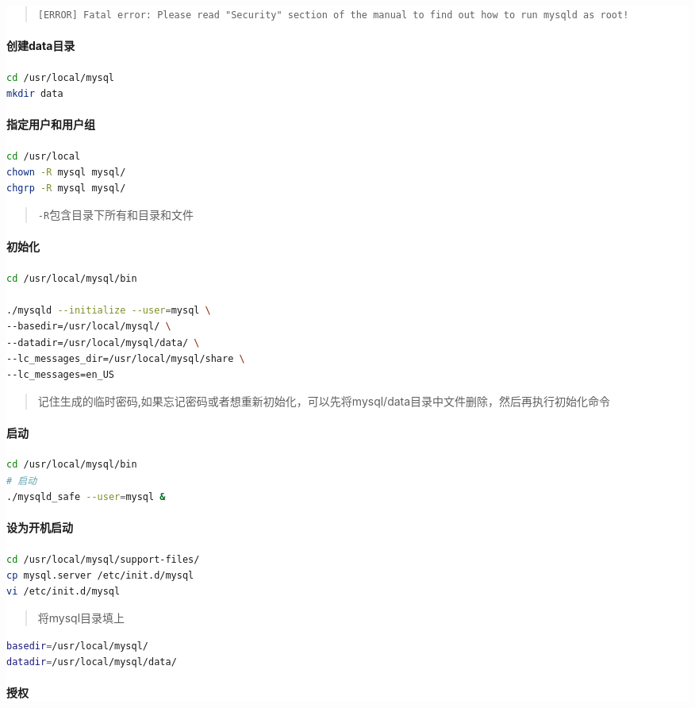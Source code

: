 > `[ERROR] Fatal error: Please read "Security" section of the manual to find out how to run mysqld as root!`

#### 创建data目录

```bash
cd /usr/local/mysql
mkdir data
```

#### 指定用户和用户组

```bash
cd /usr/local
chown -R mysql mysql/
chgrp -R mysql mysql/
```

> `-R`包含目录下所有和目录和文件

#### 初始化

```bash
cd /usr/local/mysql/bin

./mysqld --initialize --user=mysql \
--basedir=/usr/local/mysql/ \
--datadir=/usr/local/mysql/data/ \
--lc_messages_dir=/usr/local/mysql/share \
--lc_messages=en_US
```

> 记住生成的临时密码,如果忘记密码或者想重新初始化，可以先将mysql/data目录中文件删除，然后再执行初始化命令


#### 启动

```bash
cd /usr/local/mysql/bin
# 启动
./mysqld_safe --user=mysql &
```

#### 设为开机启动

```bash
cd /usr/local/mysql/support-files/
cp mysql.server /etc/init.d/mysql
vi /etc/init.d/mysql
```

> 将mysql目录填上

```bash
basedir=/usr/local/mysql/
datadir=/usr/local/mysql/data/
```

#### 授权
